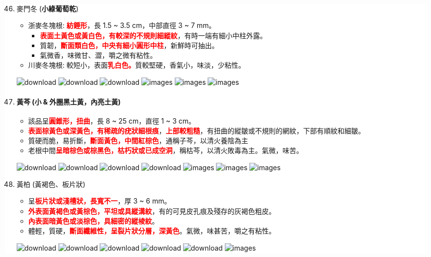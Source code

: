 46. 麥門冬 (**小綠葡萄乾**)
    - 浙麥冬塊根: <span style="color:red">**紡錘形**</span>，長 1.5 ~ 3.5 cm，中部直徑 3 ~ 7 mm。
        - <span style="color:red">**表面土黃色或黃白色，有較深的不規則細縱紋**</span>，有時一端有細小中柱外露。
        - 質韌，<span style="color:red">**斷面類白色，中央有細小圓形中柱**</span>，新鮮時可抽出。
        - 氣微香，味微甘、澀，嚼之微有粘性。
    - 川麥冬塊根: 較短小，表面<span style="color:red">**乳白色。**</span>質較堅硬，香氣小，味淡，少粘性。

    ![download](https://hackmd.io/_uploads/SkePOgeT1x.jpg)
    ![download](https://hackmd.io/_uploads/rJ7wOeg6ke.jpg)
    ![download](https://hackmd.io/_uploads/HkJu_lx6Jl.jpg)
    ![images](https://hackmd.io/_uploads/rJ7Ouelakg.jpg)
    ![images](https://hackmd.io/_uploads/SkD_Oex6yl.jpg)
    ![images](https://hackmd.io/_uploads/rycOuelp1l.jpg)

47. #### 黃芩 (**小 & 外圈黑土黃，內亮土黃**)
    - 該品呈<span style="color:red">**圓錐形，扭曲**</span>，長 8 ~ 25 cm，直徑 1 ~ 3 cm。
    - <span style="color:red">**表面棕黃色或深黃色，有稀疏的疣狀細根痕**</span>，<span style="color:red">**上部較粗糙**</span>，有扭曲的縱皺或不規則的網紋，下部有順紋和細皺。
    - 質硬而脆，易折斷，<span style="color:red">**斷面黃色，中間紅棕色**</span>，通稱子芩，以清火養陰為主
    - 老根中間<span style="color:red">**呈暗棕色或棕黑色，枯朽狀或已成空洞**</span>，稱枯芩，以清火敗毒為主。氣微，味苦。

    ![download](https://hackmd.io/_uploads/rJMetexpyg.jpg)
    ![download](https://hackmd.io/_uploads/HkBxYxgpyl.jpg)
    ![download](https://hackmd.io/_uploads/HJKxYxxp1x.jpg)
    ![download](https://hackmd.io/_uploads/B16lKxgTJg.jpg)
    ![images](https://hackmd.io/_uploads/ByVGFexTkl.jpg)
    ![images](https://hackmd.io/_uploads/rJczKelake.jpg)
    ![images](https://hackmd.io/_uploads/S1bmYxeT1g.jpg)

48. 黃柏 (黃褐色、板片狀)
    - 呈<span style="color:red">**板片狀或淺槽狀，長寬不一**</span>，厚 3 ~ 6 mm。
    - <span style="color:red">**外表面黃褐色或黃棕色，平坦或具縱溝紋**</span>，有的可見皮孔痕及殘存的灰褐色粗皮。
    - <span style="color:red">**內表面暗黃色或淡棕色，具細密的縱棱紋**</span>。
    - 體輕，質硬，<span style="color:red">**斷面纖維性，呈裂片狀分層，深黃色**</span>。氣微，味甚苦，嚼之有粘性。

    ![download](https://hackmd.io/_uploads/r1peqle6ye.jpg)
    ![download](https://hackmd.io/_uploads/S1JZ5ll6Jl.jpg)
    ![download](https://hackmd.io/_uploads/r17WcelTJg.jpg)
    ![download](https://hackmd.io/_uploads/B1r-cee6kl.jpg)
    ![download](https://hackmd.io/_uploads/H1vW5ggpJx.jpg)
    ![images](https://hackmd.io/_uploads/SJpz5gl6ye.jpg)
